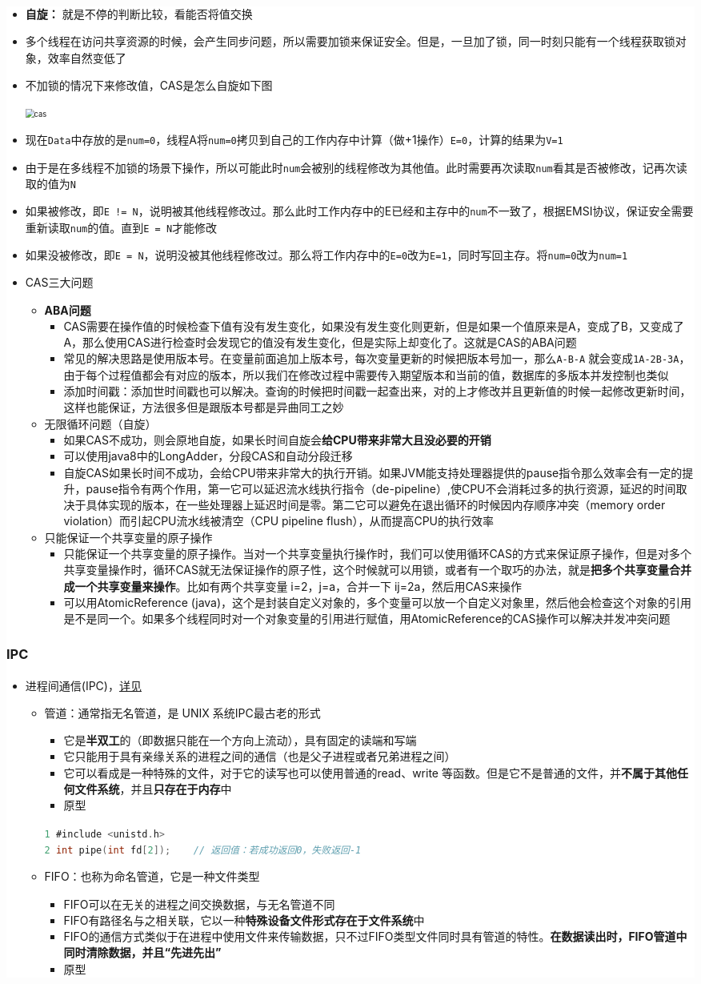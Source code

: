   * **自旋：** 就是不停的判断比较，看能否将值交换

  * 多个线程在访问共享资源的时候，会产生同步问题，所以需要加锁来保证安全。但是，一旦加了锁，同一时刻只能有一个线程获取锁对象，效率自然变低了

  * 不加锁的情况下来修改值，CAS是怎么自旋如下图

    <img src="https://gitee.com/canqchen/cloudimg/raw/master/img/cas.jpg" alt="cas" style="zoom:67%;" />

  * 现在`Data`中存放的是`num=0`，线程A将`num=0`拷贝到自己的工作内存中计算（做+1操作）`E=0`，计算的结果为`V=1`

  * 由于是在多线程不加锁的场景下操作，所以可能此时`num`会被别的线程修改为其他值。此时需要再次读取`num`看其是否被修改，记再次读取的值为`N`

  * 如果被修改，即`E != N`，说明被其他线程修改过。那么此时工作内存中的E已经和主存中的`num`不一致了，根据EMSI协议，保证安全需要重新读取`num`的值。直到`E = N`才能修改

  * 如果没被修改，即`E = N`，说明没被其他线程修改过。那么将工作内存中的`E=0`改为`E=1`，同时写回主存。将`num=0`改为`num=1`

* CAS三大问题

  * **ABA问题**
    * CAS需要在操作值的时候检查下值有没有发生变化，如果没有发生变化则更新，但是如果一个值原来是A，变成了B，又变成了A，那么使用CAS进行检查时会发现它的值没有发生变化，但是实际上却变化了。这就是CAS的ABA问题
    * 常见的解决思路是使用版本号。在变量前面追加上版本号，每次变量更新的时候把版本号加一，那么`A-B-A` 就会变成`1A-2B-3A`，由于每个过程值都会有对应的版本，所以我们在修改过程中需要传入期望版本和当前的值，数据库的多版本并发控制也类似
    * 添加时间戳：添加世时间戳也可以解决。查询的时候把时间戳一起查出来，对的上才修改并且更新值的时候一起修改更新时间，这样也能保证，方法很多但是跟版本号都是异曲同工之妙
  * 无限循环问题（自旋）
    * 如果CAS不成功，则会原地自旋，如果长时间自旋会**给CPU带来非常大且没必要的开销**
    * 可以使用java8中的LongAdder，分段CAS和自动分段迁移
    * 自旋CAS如果长时间不成功，会给CPU带来非常大的执行开销。如果JVM能支持处理器提供的pause指令那么效率会有一定的提升，pause指令有两个作用，第一它可以延迟流水线执行指令（de-pipeline）,使CPU不会消耗过多的执行资源，延迟的时间取决于具体实现的版本，在一些处理器上延迟时间是零。第二它可以避免在退出循环的时候因内存顺序冲突（memory order violation）而引起CPU流水线被清空（CPU pipeline flush），从而提高CPU的执行效率
  * 只能保证一个共享变量的原子操作
    * 只能保证一个共享变量的原子操作。当对一个共享变量执行操作时，我们可以使用循环CAS的方式来保证原子操作，但是对多个共享变量操作时，循环CAS就无法保证操作的原子性，这个时候就可以用锁，或者有一个取巧的办法，就是**把多个共享变量合并成一个共享变量来操作**。比如有两个共享变量 i=2，j=a，合并一下 ij=2a，然后用CAS来操作
    * 可以用AtomicReference (java)，这个是封装自定义对象的，多个变量可以放一个自定义对象里，然后他会检查这个对象的引用是不是同一个。如果多个线程同时对一个对象变量的引用进行赋值，用AtomicReference的CAS操作可以解决并发冲突问题

### IPC

* 进程间通信(IPC)，[详见](https://www.cnblogs.com/zgq0/p/8780893.html)

  * 管道：通常指无名管道，是 UNIX 系统IPC最古老的形式

    * 它是**半双工**的（即数据只能在一个方向上流动），具有固定的读端和写端
    * 它只能用于具有亲缘关系的进程之间的通信（也是父子进程或者兄弟进程之间）
    * 它可以看成是一种特殊的文件，对于它的读写也可以使用普通的read、write 等函数。但是它不是普通的文件，并**不属于其他任何文件系统**，并且**只存在于内存**中
    * 原型

    ```c
    1 #include <unistd.h>
    2 int pipe(int fd[2]);    // 返回值：若成功返回0，失败返回-1
    ```

  * FIFO：也称为命名管道，它是一种文件类型

    * FIFO可以在无关的进程之间交换数据，与无名管道不同
    * FIFO有路径名与之相关联，它以一种**特殊设备文件形式存在于文件系统**中
    * FIFO的通信方式类似于在进程中使用文件来传输数据，只不过FIFO类型文件同时具有管道的特性。**在数据读出时，FIFO管道中同时清除数据，并且“先进先出”**
    * 原型
